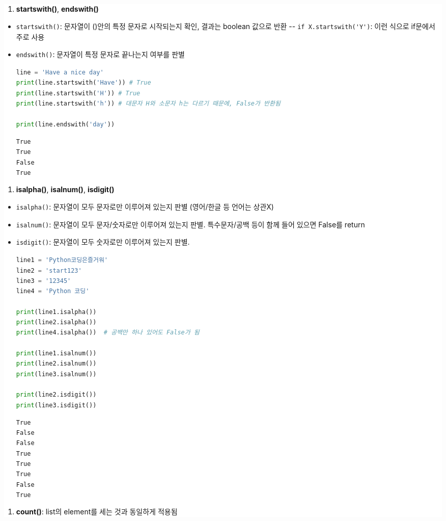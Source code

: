 1. **startswith()**, **endswith()**
- `startswith()`: 문자열이 ()안의 특정 문자로 시작되는지 확인, 결과는 boolean 값으로 반환
    -- `if X.startswith('Y')`: 이런 식으로 if문에서 주로 사용
- `endswith()`: 문자열이 특정 문자로 끝나는지 여부를 판별

    ```python
    line = 'Have a nice day'
    print(line.startswith('Have')) # True
    print(line.startswith('H')) # True
    print(line.startswith('h')) # 대문자 H와 소문자 h는 다르기 때문에, False가 반환됨

    print(line.endswith('day'))
    ```
    ```
    True
    True
    False
    True
    ```

1. **isalpha()**, **isalnum()**, **isdigit()**
- `isalpha()`: 문자열이 모두 문자로만 이루어져 있는지 판별 (영어/한글 등 언어는 상관X)
- `isalnum()`: 문자열이 모두 문자/숫자로만 이루어져 있는지 판별. 특수문자/공백 등이 함께 들어 있으면 False를 return
- `isdigit()`: 문자열이 모두 숫자로만 이루어져 있는지 판별.

    ```python
    line1 = 'Python코딩은즐거워'
    line2 = 'start123'
    line3 = '12345'
    line4 = 'Python 코딩'

    print(line1.isalpha())
    print(line2.isalpha())
    print(line4.isalpha())  # 공백만 하나 있어도 False가 됨

    print(line1.isalnum())
    print(line2.isalnum())
    print(line3.isalnum())

    print(line2.isdigit()) 
    print(line3.isdigit())
    ```
    ```
    True
    False
    False
    True
    True
    True
    False
    True
    ```

1. **count()**: list의 element를 세는 것과 동일하게 적용됨
